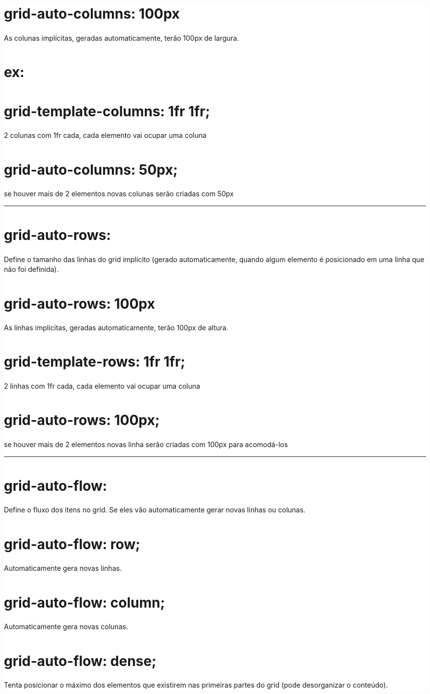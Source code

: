 # grid-auto-columns: 100px
As colunas implícitas, geradas automaticamente, terão 100px de largura.

# ex: 
# grid-template-columns: 1fr 1fr; 
2 colunas com 1fr cada, cada elemento vai ocupar uma coluna

# grid-auto-columns: 50px; 
se houver mais de 2 elementos novas colunas serão criadas com 50px


-----------------------------------------


# grid-auto-rows: 
Define o tamanho das linhas do grid implícito (gerado automaticamente, quando algum elemento é posicionado em uma linha que não foi definida).

# grid-auto-rows: 100px
As linhas implícitas, geradas automaticamente, terão 100px de altura.

# grid-template-rows: 1fr 1fr; 
2 linhas com 1fr cada, cada elemento vai ocupar uma coluna
# grid-auto-rows: 100px; 
se houver mais de 2 elementos novas linha serão criadas com 100px para acomodá-los


-----------------------------------------


# grid-auto-flow: 
Define o fluxo dos itens no grid. Se eles vão automaticamente gerar novas linhas ou colunas.

# grid-auto-flow: row; 
Automaticamente gera novas linhas.

# grid-auto-flow: column;
Automaticamente gera novas colunas.
# grid-auto-flow: dense;
Tenta posicionar o máximo dos elementos que existirem nas primeiras partes do grid (pode desorganizar o conteúdo).
